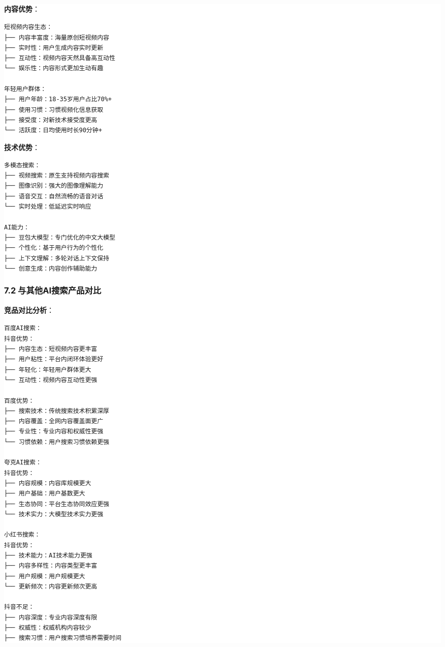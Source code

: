 **内容优势**：
```
短视频内容生态：
├── 内容丰富度：海量原创短视频内容
├── 实时性：用户生成内容实时更新
├── 互动性：视频内容天然具备高互动性
└── 娱乐性：内容形式更加生动有趣

年轻用户群体：
├── 用户年龄：18-35岁用户占比70%+
├── 使用习惯：习惯视频化信息获取
├── 接受度：对新技术接受度更高
└── 活跃度：日均使用时长90分钟+
```

**技术优势**：
```
多模态搜索：
├── 视频搜索：原生支持视频内容搜索
├── 图像识别：强大的图像理解能力
├── 语音交互：自然流畅的语音对话
└── 实时处理：低延迟实时响应

AI能力：
├── 豆包大模型：专门优化的中文大模型
├── 个性化：基于用户行为的个性化
├── 上下文理解：多轮对话上下文保持
└── 创意生成：内容创作辅助能力
```

### 7.2 与其他AI搜索产品对比

**竞品对比分析**：
```
百度AI搜索：
抖音优势：
├── 内容生态：短视频内容更丰富
├── 用户粘性：平台内闭环体验更好
├── 年轻化：年轻用户群体更大
└── 互动性：视频内容互动性更强

百度优势：
├── 搜索技术：传统搜索技术积累深厚
├── 内容覆盖：全网内容覆盖面更广
├── 专业性：专业内容和权威性更强
└── 习惯依赖：用户搜索习惯依赖更强

夸克AI搜索：
抖音优势：
├── 内容规模：内容库规模更大
├── 用户基础：用户基数更大
├── 生态协同：平台生态协同效应更强
└── 技术实力：大模型技术实力更强

小红书搜索：
抖音优势：
├── 技术能力：AI技术能力更强
├── 内容多样性：内容类型更丰富
├── 用户规模：用户规模更大
└── 更新频次：内容更新频次更高

抖音不足：
├── 内容深度：专业内容深度有限
├── 权威性：权威机构内容较少
├── 搜索习惯：用户搜索习惯培养需要时间
```